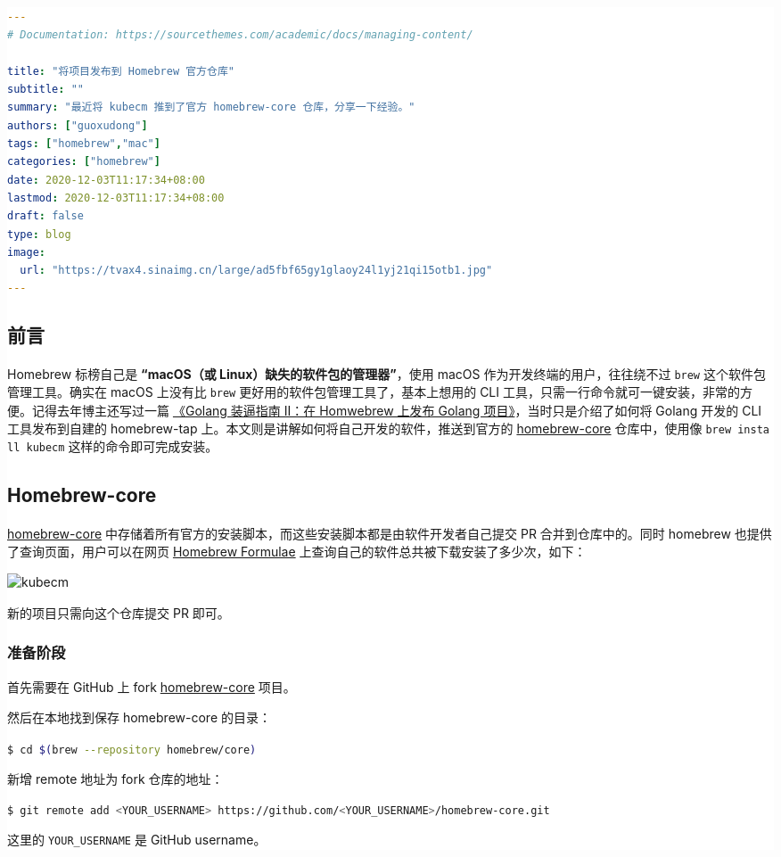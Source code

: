 ```yaml
---
# Documentation: https://sourcethemes.com/academic/docs/managing-content/

title: "将项目发布到 Homebrew 官方仓库"
subtitle: ""
summary: "最近将 kubecm 推到了官方 homebrew-core 仓库，分享一下经验。"
authors: ["guoxudong"]
tags: ["homebrew","mac"]
categories: ["homebrew"]
date: 2020-12-03T11:17:34+08:00
lastmod: 2020-12-03T11:17:34+08:00
draft: false
type: blog
image:
  url: "https://tvax4.sinaimg.cn/large/ad5fbf65gy1glaoy24l1yj21qi15otb1.jpg"
---
```

## 前言

Homebrew 标榜自己是 **“macOS（或 Linux）缺失的软件包的管理器”**，使用 macOS 作为开发终端的用户，往往绕不过 `brew` 这个软件包管理工具。确实在 macOS 上没有比 `brew` 更好用的软件包管理工具了，基本上想用的 CLI 工具，只需一行命令就可一键安装，非常的方便。记得去年博主还写过一篇 [《Golang 装逼指南 Ⅱ：在 Homwebrew 上发布 Golang 项目》](../golang-to-homebrew)，当时只是介绍了如何将 Golang 开发的 CLI 工具发布到自建的 homebrew-tap 上。本文则是讲解如何将自己开发的软件，推送到官方的 [homebrew-core](https://github.com/Homebrew/homebrew-core) 仓库中，使用像 `brew install kubecm` 这样的命令即可完成安装。

## Homebrew-core

[homebrew-core](https://github.com/Homebrew/homebrew-core) 中存储着所有官方的安装脚本，而这些安装脚本都是由软件开发者自己提交 PR 合并到仓库中的。同时 homebrew 也提供了查询页面，用户可以在网页 [Homebrew Formulae](https://formulae.brew.sh/) 上查询自己的软件总共被下载安装了多少次，如下：

![kubecm](https://tva4.sinaimg.cn/large/ad5fbf65gy1glap8xxcrlj2164204qc9.jpg)

新的项目只需向这个仓库提交 PR 即可。

### 准备阶段

首先需要在 GitHub 上 fork [homebrew-core](https://github.com/Homebrew/homebrew-core) 项目。

然后在本地找到保存 homebrew-core 的目录：

```bash
$ cd $(brew --repository homebrew/core)
```

新增 remote 地址为 fork 仓库的地址：

```bash
$ git remote add <YOUR_USERNAME> https://github.com/<YOUR_USERNAME>/homebrew-core.git
```

这里的 `YOUR_USERNAME` 是 GitHub username。
